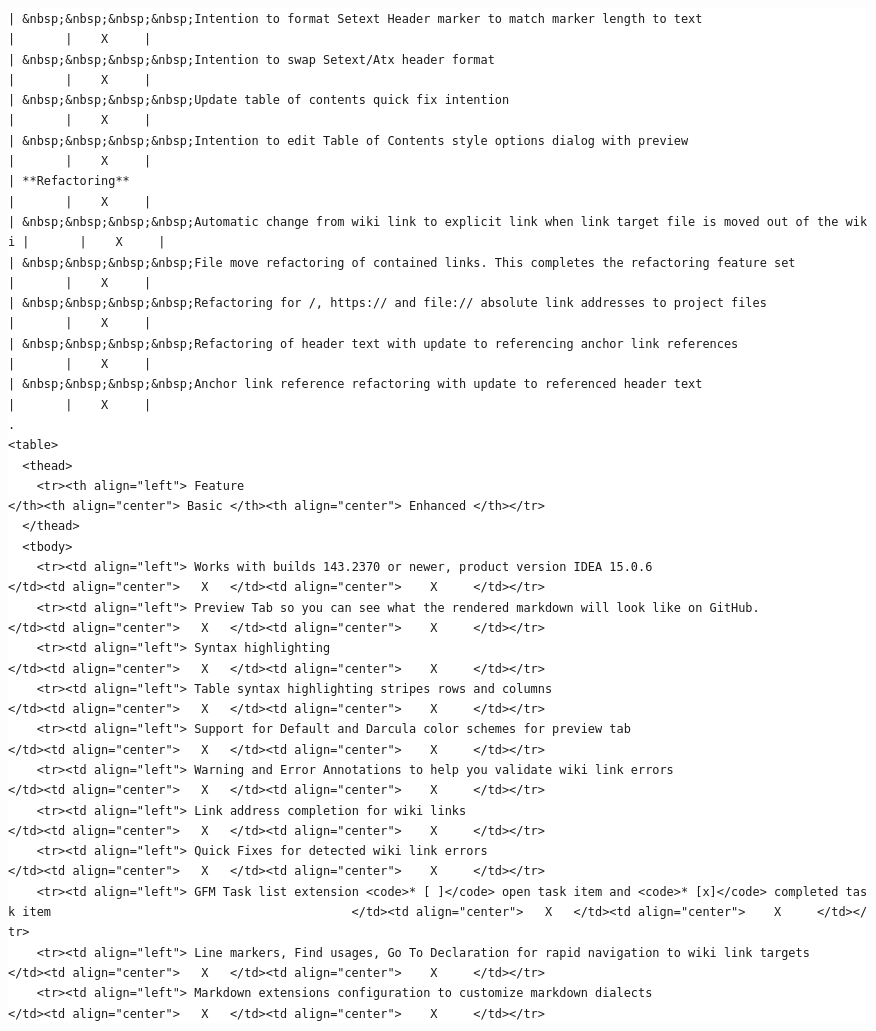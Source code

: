 ```````````````````````````````` example Markdown elements - TableBlock: 9
| &nbsp;&nbsp;&nbsp;&nbsp;Intention to format Setext Header marker to match marker length to text                         |       |    X     |
| &nbsp;&nbsp;&nbsp;&nbsp;Intention to swap Setext/Atx header format                                                      |       |    X     |
| &nbsp;&nbsp;&nbsp;&nbsp;Update table of contents quick fix intention                                                    |       |    X     |
| &nbsp;&nbsp;&nbsp;&nbsp;Intention to edit Table of Contents style options dialog with preview                           |       |    X     |
| **Refactoring**                                                                                                         |       |    X     |
| &nbsp;&nbsp;&nbsp;&nbsp;Automatic change from wiki link to explicit link when link target file is moved out of the wiki |       |    X     |
| &nbsp;&nbsp;&nbsp;&nbsp;File move refactoring of contained links. This completes the refactoring feature set            |       |    X     |
| &nbsp;&nbsp;&nbsp;&nbsp;Refactoring for /, https:// and file:// absolute link addresses to project files                |       |    X     |
| &nbsp;&nbsp;&nbsp;&nbsp;Refactoring of header text with update to referencing anchor link references                    |       |    X     |
| &nbsp;&nbsp;&nbsp;&nbsp;Anchor link reference refactoring with update to referenced header text                         |       |    X     |
.
<table>
  <thead>
    <tr><th align="left"> Feature                                                                                                                 </th><th align="center"> Basic </th><th align="center"> Enhanced </th></tr>
  </thead>
  <tbody>
    <tr><td align="left"> Works with builds 143.2370 or newer, product version IDEA 15.0.6                                                        </td><td align="center">   X   </td><td align="center">    X     </td></tr>
    <tr><td align="left"> Preview Tab so you can see what the rendered markdown will look like on GitHub.                                         </td><td align="center">   X   </td><td align="center">    X     </td></tr>
    <tr><td align="left"> Syntax highlighting                                                                                                     </td><td align="center">   X   </td><td align="center">    X     </td></tr>
    <tr><td align="left"> Table syntax highlighting stripes rows and columns                                                                      </td><td align="center">   X   </td><td align="center">    X     </td></tr>
    <tr><td align="left"> Support for Default and Darcula color schemes for preview tab                                                           </td><td align="center">   X   </td><td align="center">    X     </td></tr>
    <tr><td align="left"> Warning and Error Annotations to help you validate wiki link errors                                                     </td><td align="center">   X   </td><td align="center">    X     </td></tr>
    <tr><td align="left"> Link address completion for wiki links                                                                                  </td><td align="center">   X   </td><td align="center">    X     </td></tr>
    <tr><td align="left"> Quick Fixes for detected wiki link errors                                                                               </td><td align="center">   X   </td><td align="center">    X     </td></tr>
    <tr><td align="left"> GFM Task list extension <code>* [ ]</code> open task item and <code>* [x]</code> completed task item                                          </td><td align="center">   X   </td><td align="center">    X     </td></tr>
    <tr><td align="left"> Line markers, Find usages, Go To Declaration for rapid navigation to wiki link targets                                  </td><td align="center">   X   </td><td align="center">    X     </td></tr>
    <tr><td align="left"> Markdown extensions configuration to customize markdown dialects                                                        </td><td align="center">   X   </td><td align="center">    X     </td></tr>
````````````````````````````````

[Abbr]: http://test.com
[ref]: /url
[ref2]: /url2
[ref]: /url1
[ref]: /url2
[ref]: /url1
[ref]: /url
[ref2]: /url2
[ref]: /url1
[ref]: /url2
[ref]: /url1
[url1]: /url1
[url2]: /url2
[^url1]: /url1
[^url2]: /url2
[^]: undefined
[^A]: footnote A
[ref]: /url
[ref]: /url